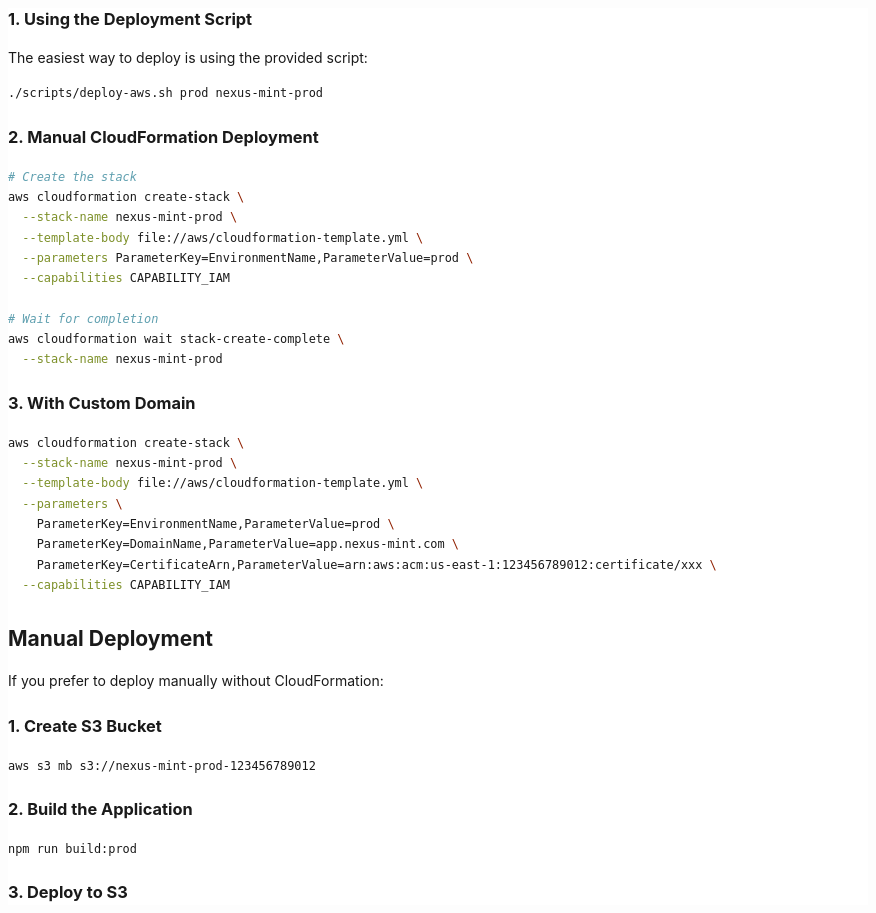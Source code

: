 ### 1. Using the Deployment Script

The easiest way to deploy is using the provided script:

```bash
./scripts/deploy-aws.sh prod nexus-mint-prod
```

### 2. Manual CloudFormation Deployment

```bash
# Create the stack
aws cloudformation create-stack \
  --stack-name nexus-mint-prod \
  --template-body file://aws/cloudformation-template.yml \
  --parameters ParameterKey=EnvironmentName,ParameterValue=prod \
  --capabilities CAPABILITY_IAM

# Wait for completion
aws cloudformation wait stack-create-complete \
  --stack-name nexus-mint-prod
```

### 3. With Custom Domain

```bash
aws cloudformation create-stack \
  --stack-name nexus-mint-prod \
  --template-body file://aws/cloudformation-template.yml \
  --parameters \
    ParameterKey=EnvironmentName,ParameterValue=prod \
    ParameterKey=DomainName,ParameterValue=app.nexus-mint.com \
    ParameterKey=CertificateArn,ParameterValue=arn:aws:acm:us-east-1:123456789012:certificate/xxx \
  --capabilities CAPABILITY_IAM
```

## Manual Deployment

If you prefer to deploy manually without CloudFormation:

### 1. Create S3 Bucket

```bash
aws s3 mb s3://nexus-mint-prod-123456789012
```

### 2. Build the Application

```bash
npm run build:prod
```

### 3. Deploy to S3
